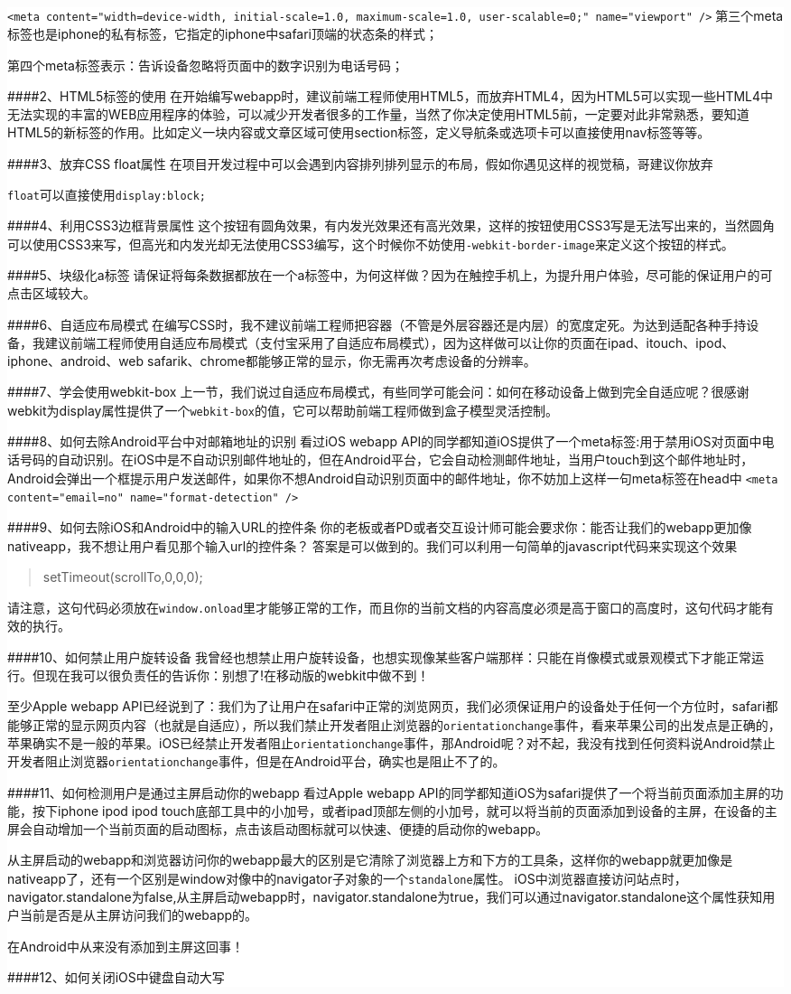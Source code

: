 ```<meta content="width=device-width, initial-scale=1.0, maximum-scale=1.0, user-scalable=0;" name="viewport" />```
第三个meta标签也是iphone的私有标签，它指定的iphone中safari顶端的状态条的样式；

第四个meta标签表示：告诉设备忽略将页面中的数字识别为电话号码；


####2、HTML5标签的使用
在开始编写webapp时，建议前端工程师使用HTML5，而放弃HTML4，因为HTML5可以实现一些HTML4中无法实现的丰富的WEB应用程序的体验，可以减少开发者很多的工作量，当然了你决定使用HTML5前，一定要对此非常熟悉，要知道HTML5的新标签的作用。比如定义一块内容或文章区域可使用section标签，定义导航条或选项卡可以直接使用nav标签等等。

####3、放弃CSS float属性
在项目开发过程中可以会遇到内容排列排列显示的布局，假如你遇见这样的视觉稿，哥建议你放弃

`float`可以直接使用`display:block;`


####4、利用CSS3边框背景属性
这个按钮有圆角效果，有内发光效果还有高光效果，这样的按钮使用CSS3写是无法写出来的，当然圆角可以使用CSS3来写，但高光和内发光却无法使用CSS3编写，这个时候你不妨使用`-webkit-border-image`来定义这个按钮的样式。

####5、块级化a标签
请保证将每条数据都放在一个a标签中，为何这样做？因为在触控手机上，为提升用户体验，尽可能的保证用户的可点击区域较大。

####6、自适应布局模式
在编写CSS时，我不建议前端工程师把容器（不管是外层容器还是内层）的宽度定死。为达到适配各种手持设备，我建议前端工程师使用自适应布局模式（支付宝采用了自适应布局模式），因为这样做可以让你的页面在ipad、itouch、ipod、iphone、android、web safarik、chrome都能够正常的显示，你无需再次考虑设备的分辨率。

####7、学会使用webkit-box
上一节，我们说过自适应布局模式，有些同学可能会问：如何在移动设备上做到完全自适应呢？很感谢webkit为display属性提供了一个`webkit-box`的值，它可以帮助前端工程师做到盒子模型灵活控制。

####8、如何去除Android平台中对邮箱地址的识别
看过iOS webapp API的同学都知道iOS提供了一个meta标签:用于禁用iOS对页面中电话号码的自动识别。在iOS中是不自动识别邮件地址的，但在Android平台，它会自动检测邮件地址，当用户touch到这个邮件地址时，Android会弹出一个框提示用户发送邮件，如果你不想Android自动识别页面中的邮件地址，你不妨加上这样一句meta标签在head中
`<meta content="email=no" name="format-detection" />`

####9、如何去除iOS和Android中的输入URL的控件条
你的老板或者PD或者交互设计师可能会要求你：能否让我们的webapp更加像nativeapp，我不想让用户看见那个输入url的控件条？
答案是可以做到的。我们可以利用一句简单的javascript代码来实现这个效果

> setTimeout(scrollTo,0,0,0);

请注意，这句代码必须放在`window.onload`里才能够正常的工作，而且你的当前文档的内容高度必须是高于窗口的高度时，这句代码才能有效的执行。

####10、如何禁止用户旋转设备
我曾经也想禁止用户旋转设备，也想实现像某些客户端那样：只能在肖像模式或景观模式下才能正常运行。但现在我可以很负责任的告诉你：别想了!在移动版的webkit中做不到！

至少Apple webapp API已经说到了：我们为了让用户在safari中正常的浏览网页，我们必须保证用户的设备处于任何一个方位时，safari都能够正常的显示网页内容（也就是自适应），所以我们禁止开发者阻止浏览器的`orientationchange`事件，看来苹果公司的出发点是正确的，苹果确实不是一般的苹果。iOS已经禁止开发者阻止`orientationchange`事件，那Android呢？对不起，我没有找到任何资料说Android禁止开发者阻止浏览器`orientationchange`事件，但是在Android平台，确实也是阻止不了的。

####11、如何检测用户是通过主屏启动你的webapp
看过Apple webapp API的同学都知道iOS为safari提供了一个将当前页面添加主屏的功能，按下iphone ipod ipod touch底部工具中的小加号，或者ipad顶部左侧的小加号，就可以将当前的页面添加到设备的主屏，在设备的主屏会自动增加一个当前页面的启动图标，点击该启动图标就可以快速、便捷的启动你的webapp。

从主屏启动的webapp和浏览器访问你的webapp最大的区别是它清除了浏览器上方和下方的工具条，这样你的webapp就更加像是nativeapp了，还有一个区别是window对像中的navigator子对象的一个`standalone`属性。
iOS中浏览器直接访问站点时，navigator.standalone为false,从主屏启动webapp时，navigator.standalone为true，我们可以通过navigator.standalone这个属性获知用户当前是否是从主屏访问我们的webapp的。

在Android中从来没有添加到主屏这回事！

####12、如何关闭iOS中键盘自动大写
```